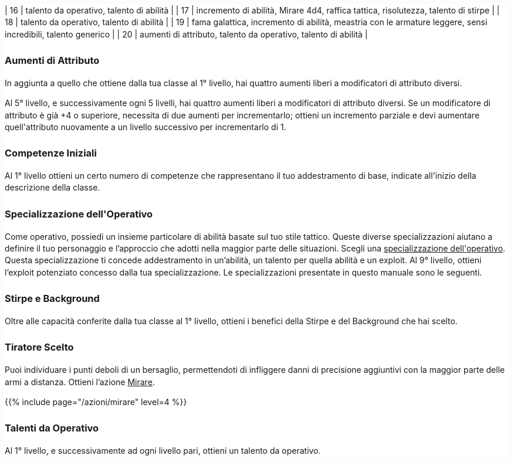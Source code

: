 |       16       | talento da operativo, talento di abilità                                                                                                                                      |
|       17       | incremento di abilità, Mirare 4d4, raffica tattica, risolutezza, talento di stirpe                                                                                            |
|       18       | talento da operativo, talento di abilità                                                                                                                                      |
|       19       | fama galattica, incremento di abilità, meastria con le armature leggere, sensi incredibili, talento generico                                                                  |
|       20       | aumenti di attributo, talento da operativo, talento di abilità                                                                                                                |

### Aumenti di Attributo

In aggiunta a quello che ottiene dalla tua classe al 1° livello, hai quattro
aumenti liberi a modificatori di attributo diversi.

Al 5° livello, e successivamente ogni 5 livelli, hai quattro aumenti liberi a
modificatori di attributo diversi. Se un modificatore di attributo è già +4 o
superiore, necessita di due aumenti per incrementarlo; ottieni un incremento
parziale e devi aumentare quell'attributo nuovamente a un livello successivo per
incrementarlo di 1.

### Competenze Iniziali

Al 1° livello ottieni un certo numero di competenze che rappresentano il tuo
addestramento di base, indicate all'inizio della descrizione della classe.

### Specializzazione dell'Operativo

Come operativo, possiedi un insieme particolare di abilità basate sul tuo stile
tattico. Queste diverse specializzazioni aiutano a definire il tuo personaggio e
l’approccio che adotti nella maggior parte delle situazioni. Scegli una
[specializzazione dell'operativo](/classi/operativo/specializzazioni). Questa
specializzazione ti concede addestramento in un’abilità, un talento per quella
abilità e un exploit. Al 9° livello, ottieni l’exploit potenziato concesso dalla
tua specializzazione. Le specializzazioni presentate in questo manuale sono le
seguenti.

### Stirpe e Background

Oltre alle capacità conferite dalla tua classe al 1° livello, ottieni i benefici
della Stirpe e del Background che hai scelto.

### Tiratore Scelto

Puoi individuare i punti deboli di un bersaglio, permettendoti di infliggere
danni di precisione aggiuntivi con la maggior parte delle armi a distanza.
Ottieni l’azione [Mirare](/azioni/mirare).

{{% include page="/azioni/mirare" level=4 %}}

### Talenti da Operativo

Al 1° livello, e successivamente ad ogni livello pari, ottieni un talento da
operativo.
